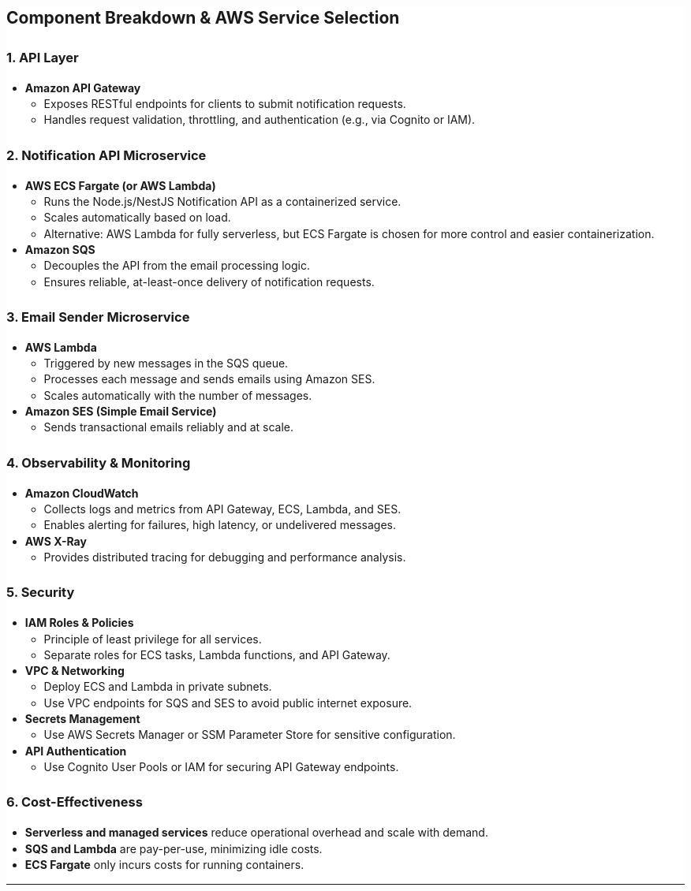 ## Component Breakdown & AWS Service Selection

### 1. API Layer
- **Amazon API Gateway**
  - Exposes RESTful endpoints for clients to submit notification requests.
  - Handles request validation, throttling, and authentication (e.g., via Cognito or IAM).

### 2. Notification API Microservice
- **AWS ECS Fargate (or AWS Lambda)**
  - Runs the Node.js/NestJS Notification API as a containerized service.
  - Scales automatically based on load.
  - Alternative: AWS Lambda for fully serverless, but ECS Fargate is chosen for more control and easier containerization.
- **Amazon SQS**
  - Decouples the API from the email processing logic.
  - Ensures reliable, at-least-once delivery of notification requests.

### 3. Email Sender Microservice
- **AWS Lambda**
  - Triggered by new messages in the SQS queue.
  - Processes each message and sends emails using Amazon SES.
  - Scales automatically with the number of messages.
- **Amazon SES (Simple Email Service)**
  - Sends transactional emails reliably and at scale.

### 4. Observability & Monitoring
- **Amazon CloudWatch**
  - Collects logs and metrics from API Gateway, ECS, Lambda, and SES.
  - Enables alerting for failures, high latency, or undelivered messages.
- **AWS X-Ray**
  - Provides distributed tracing for debugging and performance analysis.

### 5. Security
- **IAM Roles & Policies**
  - Principle of least privilege for all services.
  - Separate roles for ECS tasks, Lambda functions, and API Gateway.
- **VPC & Networking**
  - Deploy ECS and Lambda in private subnets.
  - Use VPC endpoints for SQS and SES to avoid public internet exposure.
- **Secrets Management**
  - Use AWS Secrets Manager or SSM Parameter Store for sensitive configuration.
- **API Authentication**
  - Use Cognito User Pools or IAM for securing API Gateway endpoints.

### 6. Cost-Effectiveness
- **Serverless and managed services** reduce operational overhead and scale with demand.
- **SQS and Lambda** are pay-per-use, minimizing idle costs.
- **ECS Fargate** only incurs costs for running containers.

---